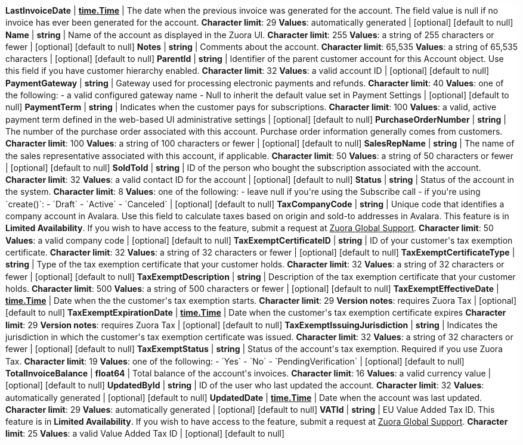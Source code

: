 **LastInvoiceDate** | [**time.Time**](time.Time.md) |  The date when the previous invoice was generated for the account. The field value is null if no invoice has ever been generated for the account. **Character limit**: 29 **Values**: automatically generated  | [optional] [default to null]
**Name** | **string** | Name of the account as displayed in the Zuora UI. **Character limit**: 255 **Values**: a string of 255 characters or fewer  | [optional] [default to null]
**Notes** | **string** |  Comments about the account. **Character limit**: 65,535 **Values**: a string of 65,535 characters  | [optional] [default to null]
**ParentId** | **string** | Identifier of the parent customer account for this Account object. Use this field if you have customer hierarchy enabled. **Character limit**: 32 **Values**: a valid account ID  | [optional] [default to null]
**PaymentGateway** | **string** | Gateway used for processing electronic payments and refunds. **Character limit**: 40 **Values**: one of the following:  - a valid configured gateway name - Null to inherit the default value set in Payment Settings  | [optional] [default to null]
**PaymentTerm** | **string** | Indicates when the customer pays for subscriptions. **Character limit**: 100 **Values**: a valid, active payment term defined in the web-based UI administrative settings  | [optional] [default to null]
**PurchaseOrderNumber** | **string** | The number of the purchase order associated with this account. Purchase order information generally comes from customers. **Character limit**: 100 **Values**: a string of 100 characters or fewer  | [optional] [default to null]
**SalesRepName** | **string** | The name of the sales representative associated with this account, if applicable. **Character limit**: 50 **Values**: a string of 50 characters or fewer  | [optional] [default to null]
**SoldToId** | **string** | ID of the person who bought the subscription associated with the account. **Character limit**: 32 **Values**: a valid contact ID for the account  | [optional] [default to null]
**Status** | **string** | Status of the account in the system. **Character limit**: 8 **Values**: one of the following:  - leave null if you&#39;re using the Subscribe call - if you&#39;re using &#x60;create()&#x60;: - &#x60;Draft&#x60; - &#x60;Active&#x60; - &#x60;Canceled&#x60;  | [optional] [default to null]
**TaxCompanyCode** | **string** |  Unique code that identifies a company account in Avalara. Use this field to calculate taxes based on origin and sold-to addresses in Avalara. This feature is in **Limited Availability**. If you wish to have access to the feature, submit a request at [Zuora Global Support](http://support.zuora.com/).  **Character limit**: 50 **Values**: a valid company code  | [optional] [default to null]
**TaxExemptCertificateID** | **string** | ID of your customer&#39;s tax exemption certificate. **Character limit**: 32 **Values**: a string of 32 characters or fewer  | [optional] [default to null]
**TaxExemptCertificateType** | **string** | Type of the tax exemption certificate that your customer holds.  **Character limit**: 32 **Values**: a string of 32 characters or fewer  | [optional] [default to null]
**TaxExemptDescription** | **string** | Description of the tax exemption certificate that your customer holds. **Character limit**: 500 **Values**: a string of 500 characters or fewer  | [optional] [default to null]
**TaxExemptEffectiveDate** | [**time.Time**](time.Time.md) | Date when the the customer&#39;s tax exemption starts. **Character limit**: 29 **Version notes**: requires Zuora Tax  | [optional] [default to null]
**TaxExemptExpirationDate** | [**time.Time**](time.Time.md) | Date when the customer&#39;s tax exemption certificate expires  **Character limit**: 29 **Version notes**: requires Zuora Tax  | [optional] [default to null]
**TaxExemptIssuingJurisdiction** | **string** | Indicates the jurisdiction in which the customer&#39;s tax exemption certificate was issued. **Character limit**: 32 **Values**: a string of 32 characters or fewer  | [optional] [default to null]
**TaxExemptStatus** | **string** |  Status of the account&#39;s tax exemption. Required if you use Zuora Tax. **Character limit**: 19 **Values**: one of the following:  - &#x60;Yes&#x60; - &#x60;No&#x60; - &#x60;PendingVerification&#x60;  | [optional] [default to null]
**TotalInvoiceBalance** | **float64** | Total balance of the account&#39;s invoices. **Character limit**: 16 **Values**: a valid currency value  | [optional] [default to null]
**UpdatedById** | **string** | ID of the user who last updated the account. **Character limit**: 32 **Values**: automatically generated  | [optional] [default to null]
**UpdatedDate** | [**time.Time**](time.Time.md) | Date when the account was last updated. **Character limit**: 29 **Values**: automatically generated  | [optional] [default to null]
**VATId** | **string** |  EU Value Added Tax ID. This feature is in **Limited Availability**. If you wish to have access to the feature, submit a request at [Zuora Global Support](http://support.zuora.com/).  **Character limit**: 25 **Values**: a valid Value Added Tax ID  | [optional] [default to null]
